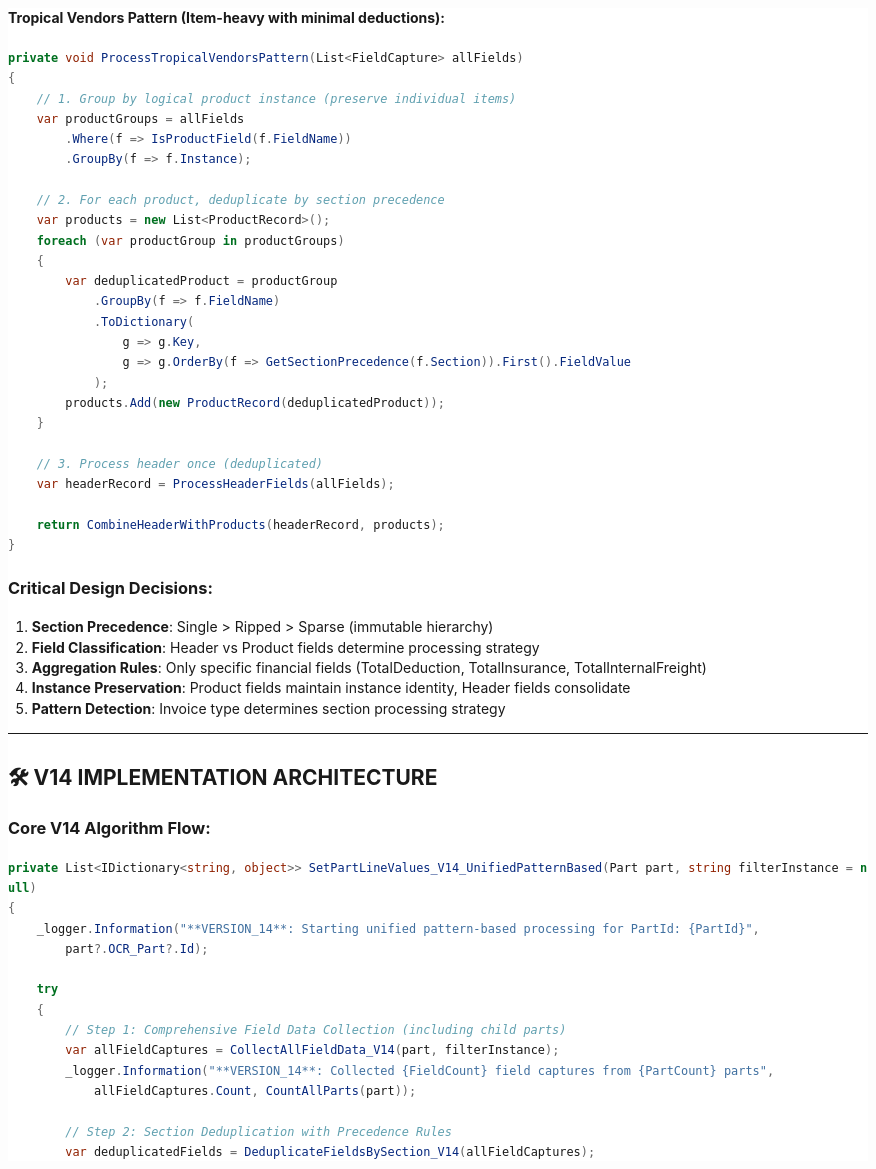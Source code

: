 #### **Tropical Vendors Pattern** (Item-heavy with minimal deductions):
```csharp
private void ProcessTropicalVendorsPattern(List<FieldCapture> allFields)
{
    // 1. Group by logical product instance (preserve individual items)
    var productGroups = allFields
        .Where(f => IsProductField(f.FieldName))
        .GroupBy(f => f.Instance);
    
    // 2. For each product, deduplicate by section precedence
    var products = new List<ProductRecord>();
    foreach (var productGroup in productGroups)
    {
        var deduplicatedProduct = productGroup
            .GroupBy(f => f.FieldName)
            .ToDictionary(
                g => g.Key,
                g => g.OrderBy(f => GetSectionPrecedence(f.Section)).First().FieldValue
            );
        products.Add(new ProductRecord(deduplicatedProduct));
    }
    
    // 3. Process header once (deduplicated)
    var headerRecord = ProcessHeaderFields(allFields);
    
    return CombineHeaderWithProducts(headerRecord, products);
}
```

### **Critical Design Decisions**:

1. **Section Precedence**: Single > Ripped > Sparse (immutable hierarchy)
2. **Field Classification**: Header vs Product fields determine processing strategy  
3. **Aggregation Rules**: Only specific financial fields (TotalDeduction, TotalInsurance, TotalInternalFreight)
4. **Instance Preservation**: Product fields maintain instance identity, Header fields consolidate
5. **Pattern Detection**: Invoice type determines section processing strategy

---

## 🛠️ V14 IMPLEMENTATION ARCHITECTURE

### Core V14 Algorithm Flow:

```csharp
private List<IDictionary<string, object>> SetPartLineValues_V14_UnifiedPatternBased(Part part, string filterInstance = null)
{
    _logger.Information("**VERSION_14**: Starting unified pattern-based processing for PartId: {PartId}", 
        part?.OCR_Part?.Id);

    try
    {
        // Step 1: Comprehensive Field Data Collection (including child parts)
        var allFieldCaptures = CollectAllFieldData_V14(part, filterInstance);
        _logger.Information("**VERSION_14**: Collected {FieldCount} field captures from {PartCount} parts", 
            allFieldCaptures.Count, CountAllParts(part));

        // Step 2: Section Deduplication with Precedence Rules
        var deduplicatedFields = DeduplicateFieldsBySection_V14(allFieldCaptures);
```
